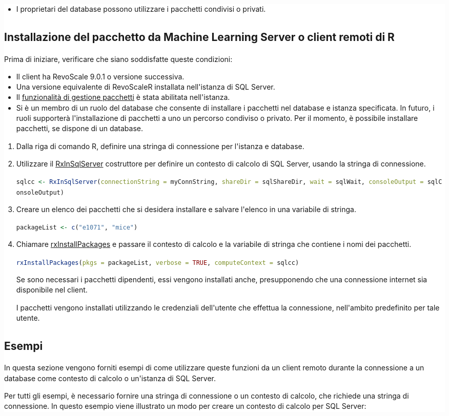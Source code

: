 + I proprietari del database possono utilizzare i pacchetti condivisi o privati.

## <a name="package-installation-from-machine-learning-server-or-remote-r-client"></a>Installazione del pacchetto da Machine Learning Server o client remoti di R

Prima di iniziare, verificare che siano soddisfatte queste condizioni:

+ Il client ha RevoScale 9.0.1 o versione successiva.
+ Una versione equivalente di RevoScaleR installata nell'istanza di SQL Server.
+ Il [funzionalità di gestione pacchetti](..\r\r-package-how-to-enable-or-disable.md) è stata abilitata nell'istanza.
+ Si è un membro di un ruolo del database che consente di installare i pacchetti nel database e istanza specificata. In futuro, i ruoli supporterà l'installazione di pacchetti a uno un percorso condiviso o privato. Per il momento, è possibile installare pacchetti, se dispone di un database.

1. Dalla riga di comando R, definire una stringa di connessione per l'istanza e database.
2. Utilizzare il [RxInSqlServer](https://docs.microsoft.com/machine-learning-server/r-reference/revoscaler/rxinsqlserver) costruttore per definire un contesto di calcolo di SQL Server, usando la stringa di connessione.

    ```R
    sqlcc <- RxInSqlServer(connectionString = myConnString, shareDir = sqlShareDir, wait = sqlWait, consoleOutput = sqlConsoleOutput)
    ```
3. Creare un elenco dei pacchetti che si desidera installare e salvare l'elenco in una variabile di stringa.

    ```R
    packageList <- c("e1071", "mice")
    ```

4. Chiamare [rxInstallPackages](https://docs.microsoft.com/machine-learning-server/r-reference/revoscaler/rxinstallpackages) e passare il contesto di calcolo e la variabile di stringa che contiene i nomi dei pacchetti.

    ```R
    rxInstallPackages(pkgs = packageList, verbose = TRUE, computeContext = sqlcc)
    ```

    Se sono necessari i pacchetti dipendenti, essi vengono installati anche, presupponendo che una connessione internet sia disponibile nel client.
    
    I pacchetti vengono installati utilizzando le credenziali dell'utente che effettua la connessione, nell'ambito predefinito per tale utente.

## <a name="examples"></a>Esempi

In questa sezione vengono forniti esempi di come utilizzare queste funzioni da un client remoto durante la connessione a un database come contesto di calcolo o un'istanza di SQL Server.

Per tutti gli esempi, è necessario fornire una stringa di connessione o un contesto di calcolo, che richiede una stringa di connessione. In questo esempio viene illustrato un modo per creare un contesto di calcolo per SQL Server:
